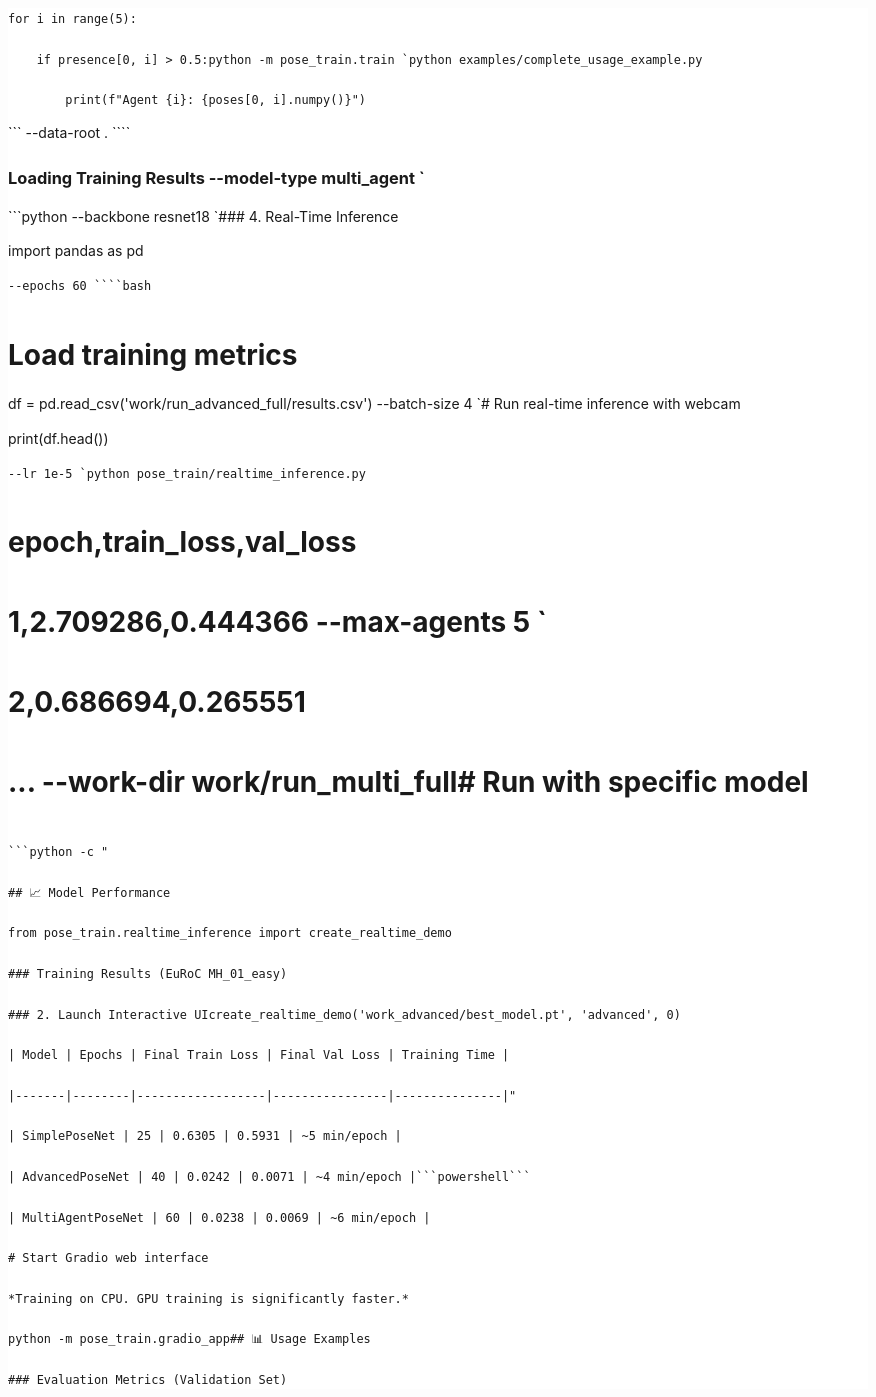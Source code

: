     for i in range(5):

        if presence[0, i] > 0.5:python -m pose_train.train `python examples/complete_usage_example.py

            print(f"Agent {i}: {poses[0, i].numpy()}")

```    --data-root . ````



### Loading Training Results    --model-type multi_agent `



```python    --backbone resnet18 `### 4. Real-Time Inference

import pandas as pd

    --epochs 60 ````bash

# Load training metrics

df = pd.read_csv('work/run_advanced_full/results.csv')    --batch-size 4 `# Run real-time inference with webcam

print(df.head())

    --lr 1e-5 `python pose_train/realtime_inference.py

# epoch,train_loss,val_loss

# 1,2.709286,0.444366    --max-agents 5 `

# 2,0.686694,0.265551

# ...    --work-dir work/run_multi_full# Run with specific model

```

```python -c "

## 📈 Model Performance

from pose_train.realtime_inference import create_realtime_demo

### Training Results (EuRoC MH_01_easy)

### 2. Launch Interactive UIcreate_realtime_demo('work_advanced/best_model.pt', 'advanced', 0)

| Model | Epochs | Final Train Loss | Final Val Loss | Training Time |

|-------|--------|------------------|----------------|---------------|"

| SimplePoseNet | 25 | 0.6305 | 0.5931 | ~5 min/epoch |

| AdvancedPoseNet | 40 | 0.0242 | 0.0071 | ~4 min/epoch |```powershell```

| MultiAgentPoseNet | 60 | 0.0238 | 0.0069 | ~6 min/epoch |

# Start Gradio web interface

*Training on CPU. GPU training is significantly faster.*

python -m pose_train.gradio_app## 📊 Usage Examples

### Evaluation Metrics (Validation Set)
```